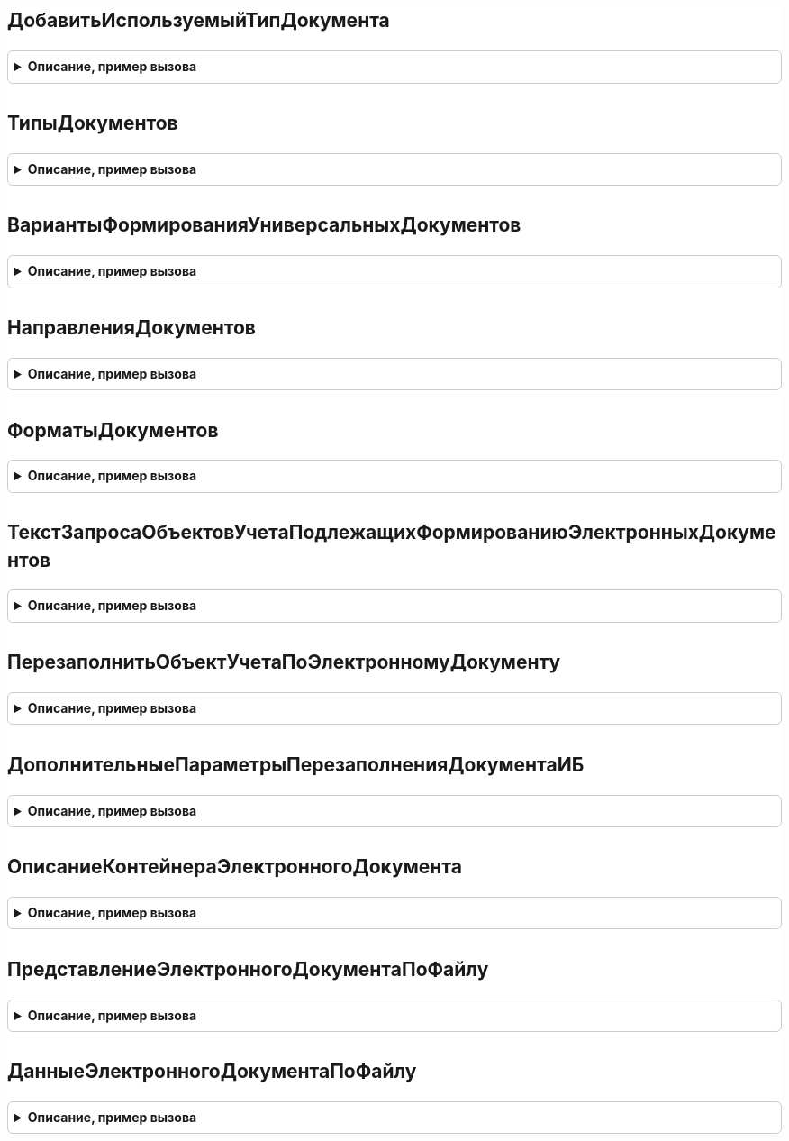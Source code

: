## ДобавитьИспользуемыйТипДокумента
<details style="margin: 1em 0; padding: 0.5em; border: 1px solid #ccc; border-radius: 6px;"><summary style="font-weight: bold; cursor: pointer;">Описание, пример вызова</summary></details>

## ТипыДокументов
<details style="margin: 1em 0; padding: 0.5em; border: 1px solid #ccc; border-radius: 6px;"><summary style="font-weight: bold; cursor: pointer;">Описание, пример вызова</summary></details>

## ВариантыФормированияУниверсальныхДокументов
<details style="margin: 1em 0; padding: 0.5em; border: 1px solid #ccc; border-radius: 6px;"><summary style="font-weight: bold; cursor: pointer;">Описание, пример вызова</summary></details>

## НаправленияДокументов
<details style="margin: 1em 0; padding: 0.5em; border: 1px solid #ccc; border-radius: 6px;"><summary style="font-weight: bold; cursor: pointer;">Описание, пример вызова</summary></details>

## ФорматыДокументов
<details style="margin: 1em 0; padding: 0.5em; border: 1px solid #ccc; border-radius: 6px;"><summary style="font-weight: bold; cursor: pointer;">Описание, пример вызова</summary></details>

## ТекстЗапросаОбъектовУчетаПодлежащихФормированиюЭлектронныхДокументов
<details style="margin: 1em 0; padding: 0.5em; border: 1px solid #ccc; border-radius: 6px;"><summary style="font-weight: bold; cursor: pointer;">Описание, пример вызова</summary></details>

## ПерезаполнитьОбъектУчетаПоЭлектронномуДокументу
<details style="margin: 1em 0; padding: 0.5em; border: 1px solid #ccc; border-radius: 6px;"><summary style="font-weight: bold; cursor: pointer;">Описание, пример вызова</summary></details>

## ДополнительныеПараметрыПерезаполненияДокументаИБ
<details style="margin: 1em 0; padding: 0.5em; border: 1px solid #ccc; border-radius: 6px;"><summary style="font-weight: bold; cursor: pointer;">Описание, пример вызова</summary></details>

## ОписаниеКонтейнераЭлектронногоДокумента
<details style="margin: 1em 0; padding: 0.5em; border: 1px solid #ccc; border-radius: 6px;"><summary style="font-weight: bold; cursor: pointer;">Описание, пример вызова</summary></details>

## ПредставлениеЭлектронногоДокументаПоФайлу
<details style="margin: 1em 0; padding: 0.5em; border: 1px solid #ccc; border-radius: 6px;"><summary style="font-weight: bold; cursor: pointer;">Описание, пример вызова</summary></details>

## ДанныеЭлектронногоДокументаПоФайлу
<details style="margin: 1em 0; padding: 0.5em; border: 1px solid #ccc; border-radius: 6px;"><summary style="font-weight: bold; cursor: pointer;">Описание, пример вызова</summary></details>
